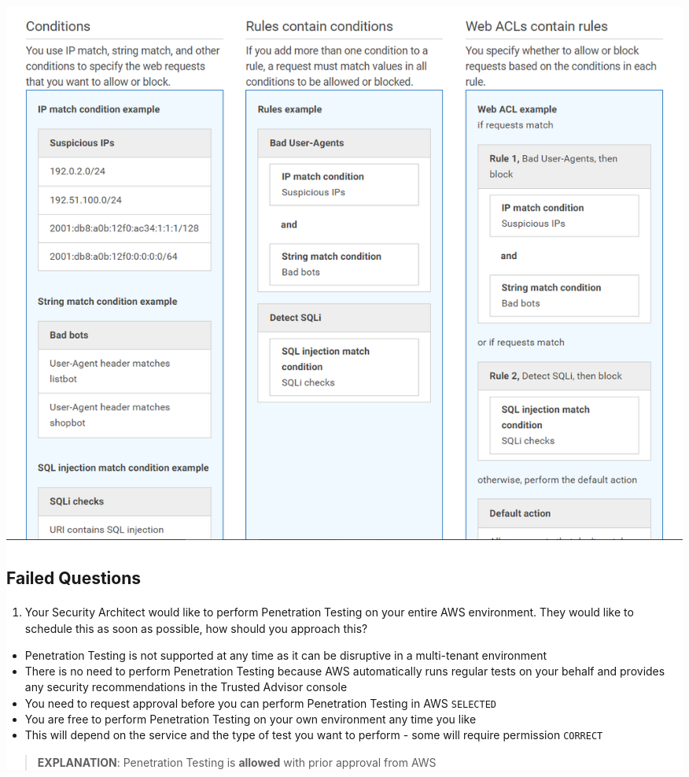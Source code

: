 ![AWS WAF](./waf.PNG)

## Failed Questions

1. Your Security Architect would like to perform Penetration Testing on your entire AWS environment. They would like to schedule this as soon as possible, how should you approach this?

- Penetration Testing is not supported at any time as it can be disruptive in a multi-tenant environment
- There is no need to perform Penetration Testing because AWS automatically runs regular tests on your behalf and provides any security recommendations in the Trusted Advisor console
- You need to request approval before you can perform Penetration Testing in AWS `SELECTED`
- You are free to perform Penetration Testing on your own environment any time you like
- This will depend on the service and the type of test you want to perform - some will require permission `CORRECT`

> __EXPLANATION__: Penetration Testing is __allowed__ with prior approval from AWS
